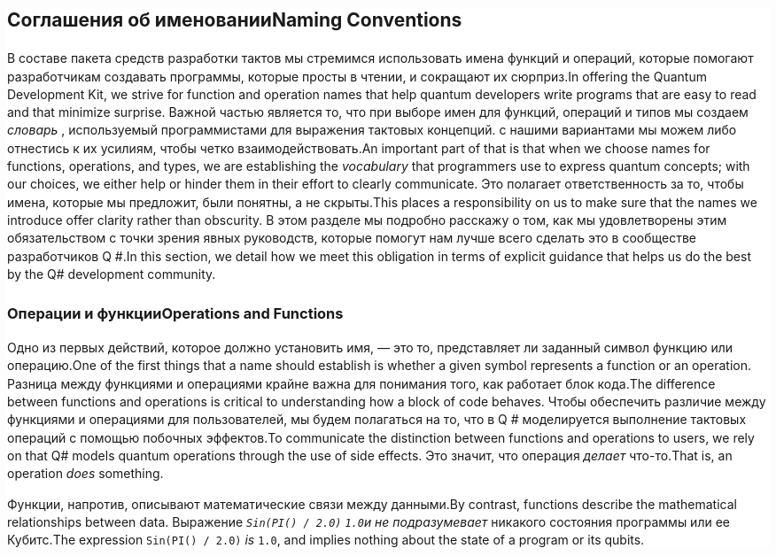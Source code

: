 ## <a name="naming-conventions"></a><span data-ttu-id="fd4e3-110">Соглашения об именовании</span><span class="sxs-lookup"><span data-stu-id="fd4e3-110">Naming Conventions</span></span> ##

<span data-ttu-id="fd4e3-111">В составе пакета средств разработки тактов мы стремимся использовать имена функций и операций, которые помогают разработчикам создавать программы, которые просты в чтении, и сокращают их сюрприз.</span><span class="sxs-lookup"><span data-stu-id="fd4e3-111">In offering the Quantum Development Kit, we strive for function and operation names that help quantum developers write programs that are easy to read and that minimize surprise.</span></span>
<span data-ttu-id="fd4e3-112">Важной частью является то, что при выборе имен для функций, операций и типов мы создаем *словарь* , используемый программистами для выражения тактовых концепций. с нашими вариантами мы можем либо отнестись к их усилиям, чтобы четко взаимодействовать.</span><span class="sxs-lookup"><span data-stu-id="fd4e3-112">An important part of that is that when we choose names for functions, operations, and types, we are establishing the *vocabulary* that programmers use to express quantum concepts; with our choices, we either help or hinder them in their effort to clearly communicate.</span></span>
<span data-ttu-id="fd4e3-113">Это полагает ответственность за то, чтобы имена, которые мы предложит, были понятны, а не скрыты.</span><span class="sxs-lookup"><span data-stu-id="fd4e3-113">This places a responsibility on us to make sure that the names we introduce offer clarity rather than obscurity.</span></span>
<span data-ttu-id="fd4e3-114">В этом разделе мы подробно расскажу о том, как мы удовлетворены этим обязательством с точки зрения явных руководств, которые помогут нам лучше всего сделать это в сообществе разработчиков Q #.</span><span class="sxs-lookup"><span data-stu-id="fd4e3-114">In this section, we detail how we meet this obligation in terms of explicit guidance that helps us do the best by the Q# development community.</span></span>

### <a name="operations-and-functions"></a><span data-ttu-id="fd4e3-115">Операции и функции</span><span class="sxs-lookup"><span data-stu-id="fd4e3-115">Operations and Functions</span></span> ###

<span data-ttu-id="fd4e3-116">Одно из первых действий, которое должно установить имя, — это то, представляет ли заданный символ функцию или операцию.</span><span class="sxs-lookup"><span data-stu-id="fd4e3-116">One of the first things that a name should establish is whether a given symbol represents a function or an operation.</span></span>
<span data-ttu-id="fd4e3-117">Разница между функциями и операциями крайне важна для понимания того, как работает блок кода.</span><span class="sxs-lookup"><span data-stu-id="fd4e3-117">The difference between functions and operations is critical to understanding how a block of code behaves.</span></span>
<span data-ttu-id="fd4e3-118">Чтобы обеспечить различие между функциями и операциями для пользователей, мы будем полагаться на то, что в Q # моделируется выполнение тактовых операций с помощью побочных эффектов.</span><span class="sxs-lookup"><span data-stu-id="fd4e3-118">To communicate the distinction between functions and operations to users, we rely on that Q# models quantum operations through the use of side effects.</span></span>
<span data-ttu-id="fd4e3-119">Это значит, что операция *делает* что-то.</span><span class="sxs-lookup"><span data-stu-id="fd4e3-119">That is, an operation *does* something.</span></span>

<span data-ttu-id="fd4e3-120">Функции, напротив, описывают математические связи между данными.</span><span class="sxs-lookup"><span data-stu-id="fd4e3-120">By contrast, functions describe the mathematical relationships between data.</span></span>
<span data-ttu-id="fd4e3-121">Выражение *`Sin(PI() / 2.0)` `1.0`и не подразумевает* никакого состояния программы или ее Кубитс.</span><span class="sxs-lookup"><span data-stu-id="fd4e3-121">The expression `Sin(PI() / 2.0)` *is* `1.0`, and implies nothing about the state of a program or its qubits.</span></span>
